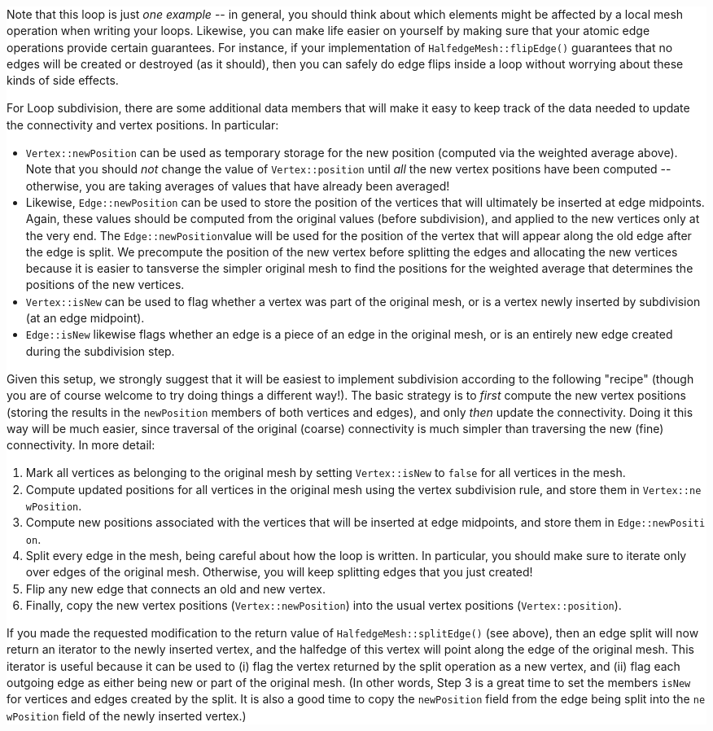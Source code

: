 Note that this loop is just _one example_ -- in general, you should think about which elements might be affected by a local mesh operation when writing your loops. Likewise, you can make life easier on yourself by making sure that your atomic edge operations provide certain guarantees. For instance, if your implementation of `HalfedgeMesh::flipEdge()` guarantees that no edges will be created or destroyed (as it should), then you can safely do edge flips inside a loop without worrying about these kinds of side effects.

For Loop subdivision, there are some additional data members that will make it easy to keep track of the data needed to update the connectivity and vertex positions. In particular:

   * `Vertex::newPosition` can be used as temporary storage for the new position (computed via the weighted average above).  Note that you should _not_ change the value of `Vertex::position` until _all_ the new vertex positions have been computed -- otherwise, you are taking averages of values that have already been averaged!
   * Likewise, `Edge::newPosition` can be used to store the position of the vertices that will ultimately be inserted at edge midpoints.  Again, these values should be computed from the original values (before subdivision), and applied to the new vertices only at the very end. The `Edge::newPosition`value will be used for the position of the vertex that will appear along the old edge after the edge is split. We precompute the position of the new vertex before splitting the edges and allocating the new vertices because it is easier to tansverse the simpler original mesh to find the positions for the weighted average that determines the positions of the new vertices.
   * `Vertex::isNew` can be used to flag whether a vertex was part of the original mesh, or is a vertex newly inserted by subdivision (at an edge midpoint).
   * `Edge::isNew` likewise flags whether an edge is a piece of an edge in the original mesh, or is an entirely new edge created during the subdivision step.

Given this setup, we strongly suggest that it will be easiest to implement subdivision according to the following "recipe" (though you are of course welcome to try doing things a different way!). The basic strategy is to _first_ compute the new vertex positions (storing the results in the `newPosition` members of both vertices and edges), and only _then_ update the connectivity. Doing it this way will be much easier, since traversal of the original (coarse) connectivity is much simpler than traversing the new (fine) connectivity. In more detail:

1. Mark all vertices as belonging to the original mesh by setting `Vertex::isNew` to `false` for all vertices in the mesh.
2. Compute updated positions for all vertices in the original mesh using the vertex subdivision rule, and store them in `Vertex::newPosition`.
3. Compute new positions associated with the vertices that will be inserted at edge midpoints, and store them in `Edge::newPosition`.
4. Split every edge in the mesh, being careful about how the loop is written.  In particular, you should make sure to iterate only over edges of the original mesh.  Otherwise, you will keep splitting edges that you just created!
5. Flip any new edge that connects an old and new vertex.
6. Finally, copy the new vertex positions (`Vertex::newPosition`) into the usual vertex positions (`Vertex::position`).

If you made the requested modification to the return value of `HalfedgeMesh::splitEdge()` (see above), then an edge split will now return an iterator to the newly inserted vertex, and the halfedge of this vertex will point along the edge of the original mesh. This iterator is useful because it can be used to (i) flag the vertex returned by the split operation as a new vertex, and (ii) flag each outgoing edge as either being new or part of the original mesh.  (In other words, Step 3 is a great time to set the members `isNew` for vertices and edges created by the split. It is also a good time to copy the `newPosition` field from the edge being split into the `newPosition` field of the newly inserted vertex.)
